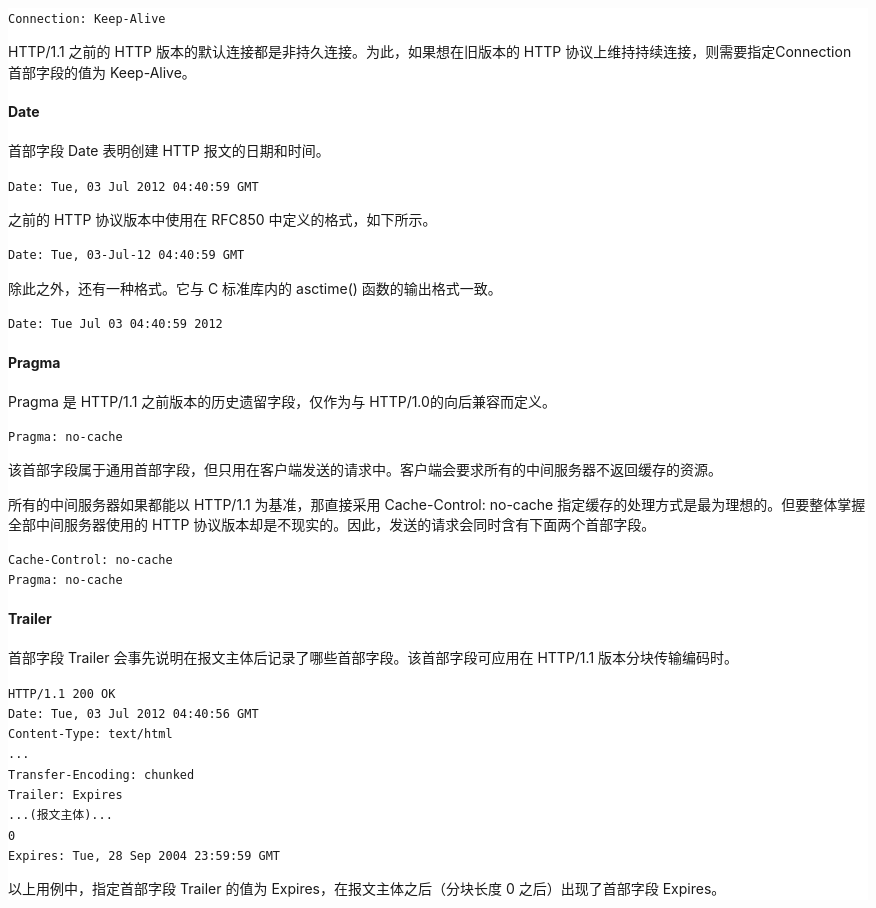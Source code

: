   ```http
  Connection: Keep-Alive
  ```

  HTTP/1.1 之前的 HTTP 版本的默认连接都是非持久连接。为此，如果想在旧版本的 HTTP 协议上维持持续连接，则需要指定Connection 首部字段的值为 Keep-Alive。

#### Date

首部字段 Date 表明创建 HTTP 报文的日期和时间。

```http
Date: Tue, 03 Jul 2012 04:40:59 GMT
```

之前的 HTTP 协议版本中使用在 RFC850 中定义的格式，如下所示。

```http
Date: Tue, 03-Jul-12 04:40:59 GMT
```

除此之外，还有一种格式。它与 C 标准库内的 asctime() 函数的输出格式一致。

```http
Date: Tue Jul 03 04:40:59 2012
```

#### Pragma

Pragma 是 HTTP/1.1 之前版本的历史遗留字段，仅作为与 HTTP/1.0的向后兼容而定义。

```http
Pragma: no-cache
```

该首部字段属于通用首部字段，但只用在客户端发送的请求中。客户端会要求所有的中间服务器不返回缓存的资源。

所有的中间服务器如果都能以 HTTP/1.1 为基准，那直接采用 Cache-Control: no-cache 指定缓存的处理方式是最为理想的。但要整体掌握全部中间服务器使用的 HTTP 协议版本却是不现实的。因此，发送的请求会同时含有下面两个首部字段。

```http
Cache-Control: no-cache
Pragma: no-cache
```

#### Trailer

首部字段 Trailer 会事先说明在报文主体后记录了哪些首部字段。该首部字段可应用在 HTTP/1.1 版本分块传输编码时。

```http
HTTP/1.1 200 OK
Date: Tue, 03 Jul 2012 04:40:56 GMT
Content-Type: text/html
...
Transfer-Encoding: chunked
Trailer: Expires
...(报文主体)...
0
Expires: Tue, 28 Sep 2004 23:59:59 GMT
```

以上用例中，指定首部字段 Trailer 的值为 Expires，在报文主体之后（分块长度 0 之后）出现了首部字段 Expires。
